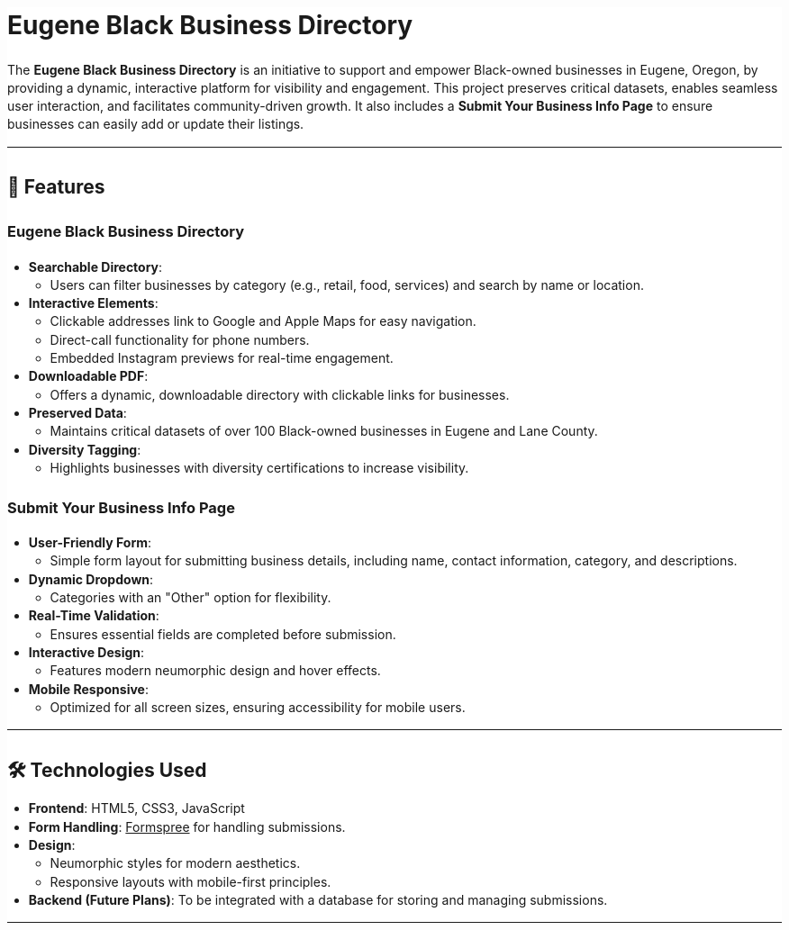 # Eugene Black Business Directory

The **Eugene Black Business Directory** is an initiative to support and empower Black-owned businesses in Eugene, Oregon, by providing a dynamic, interactive platform for visibility and engagement. This project preserves critical datasets, enables seamless user interaction, and facilitates community-driven growth. It also includes a **Submit Your Business Info Page** to ensure businesses can easily add or update their listings.

---

## 🌟 Features

### **Eugene Black Business Directory**
- **Searchable Directory**: 
  - Users can filter businesses by category (e.g., retail, food, services) and search by name or location.
- **Interactive Elements**:
  - Clickable addresses link to Google and Apple Maps for easy navigation.
  - Direct-call functionality for phone numbers.
  - Embedded Instagram previews for real-time engagement.
- **Downloadable PDF**:
  - Offers a dynamic, downloadable directory with clickable links for businesses.
- **Preserved Data**:
  - Maintains critical datasets of over 100 Black-owned businesses in Eugene and Lane County.
- **Diversity Tagging**:
  - Highlights businesses with diversity certifications to increase visibility.

### **Submit Your Business Info Page**
- **User-Friendly Form**:
  - Simple form layout for submitting business details, including name, contact information, category, and descriptions.
- **Dynamic Dropdown**:
  - Categories with an "Other" option for flexibility.
- **Real-Time Validation**:
  - Ensures essential fields are completed before submission.
- **Interactive Design**:
  - Features modern neumorphic design and hover effects.
- **Mobile Responsive**:
  - Optimized for all screen sizes, ensuring accessibility for mobile users.

---

## 🛠️ Technologies Used
- **Frontend**: HTML5, CSS3, JavaScript
- **Form Handling**: [Formspree](https://formspree.io) for handling submissions.
- **Design**:
  - Neumorphic styles for modern aesthetics.
  - Responsive layouts with mobile-first principles.
- **Backend (Future Plans)**: To be integrated with a database for storing and managing submissions.

---
